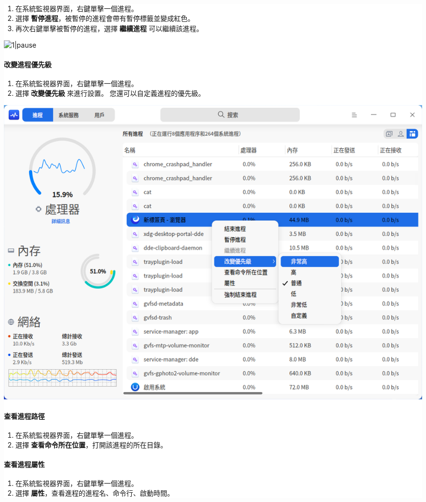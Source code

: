 1. 在系統監視器界面，右鍵單擊一個進程。
2. 選擇 **暫停進程**，被暫停的進程會帶有暫停標籤並變成紅色。
3. 再次右鍵單擊被暫停的進程，選擇 **繼續進程** 可以繼續該進程。

![1|pause](fig/pause.png)

#### 改變進程優先級

1. 在系統監視器界面，右鍵單擊一個進程。
2. 選擇 **改變優先級** 來進行設置。
您還可以自定義進程的優先級。

![1|priority](fig/priority.png)

#### 查看進程路徑

1. 在系統監視器界面，右鍵單擊一個進程。
2. 選擇 **查看命令所在位置**，打開該進程的所在目錄。


#### 查看進程屬性

1. 在系統監視器界面，右鍵單擊一個進程。
2. 選擇 **屬性**，查看進程的進程名、命令行、啟動時間。
